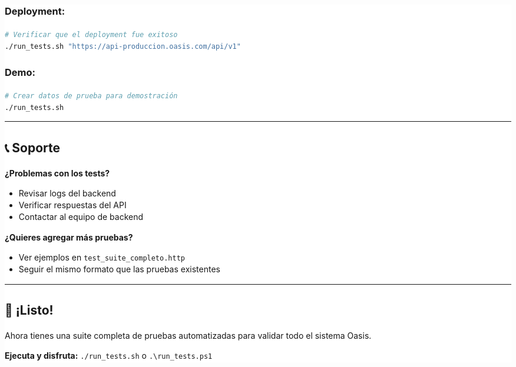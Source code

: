 ### **Deployment:**
```bash
# Verificar que el deployment fue exitoso
./run_tests.sh "https://api-produccion.oasis.com/api/v1"
```

### **Demo:**
```bash
# Crear datos de prueba para demostración
./run_tests.sh
```

---

## 📞 Soporte

**¿Problemas con los tests?**
- Revisar logs del backend
- Verificar respuestas del API
- Contactar al equipo de backend

**¿Quieres agregar más pruebas?**
- Ver ejemplos en `test_suite_completo.http`
- Seguir el mismo formato que las pruebas existentes

---

## 🎉 ¡Listo!

Ahora tienes una suite completa de pruebas automatizadas para validar todo el sistema Oasis.

**Ejecuta y disfruta:** `./run_tests.sh` o `.\run_tests.ps1`

